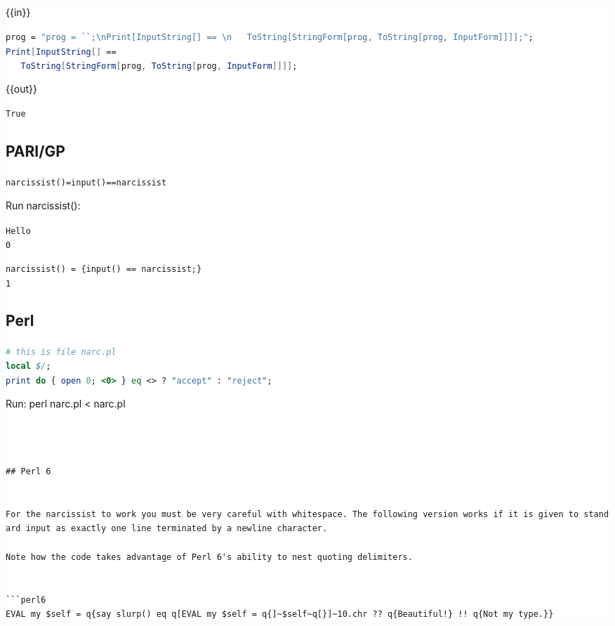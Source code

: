 {{in}}

```Mathematica
prog = "prog = ``;\nPrint[InputString[] == \n   ToString[StringForm[prog, ToString[prog, InputForm]]]];";
Print[InputString[] ==
   ToString[StringForm[prog, ToString[prog, InputForm]]]];
```

{{out}}

```txt
True
```



## PARI/GP


```parigp
narcissist()=input()==narcissist
```

Run narcissist():
```txt
Hello
0
```


```txt
narcissist() = {input() == narcissist;}
1
```


## Perl


```perl
# this is file narc.pl
local $/;
print do { open 0; <0> } eq <> ? "accept" : "reject";
```

Run:
<lang>perl narc.pl < narc.pl
```



## Perl 6


For the narcissist to work you must be very careful with whitespace. The following version works if it is given to standard input as exactly one line terminated by a newline character.

Note how the code takes advantage of Perl 6's ability to nest quoting delimiters.


```perl6
EVAL my $self = q{say slurp() eq q[EVAL my $self = q{]~$self~q[}]~10.chr ?? q{Beautiful!} !! q{Not my type.}}
```
